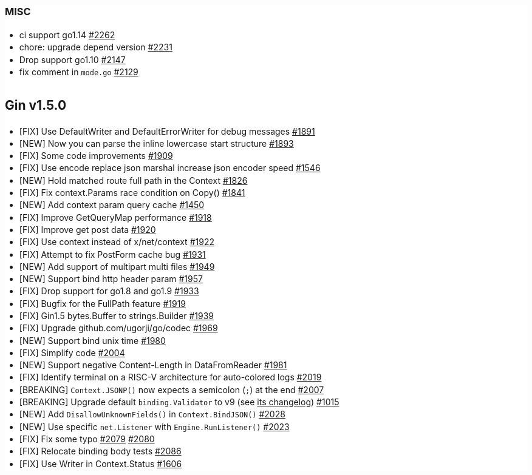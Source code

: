 ### MISC

- ci support go1.14 [#2262](https://github.com/bref/outsider/framework/gin/pull/2262)
- chore: upgrade depend version [#2231](https://github.com/bref/outsider/framework/gin/pull/2231)
- Drop support go1.10 [#2147](https://github.com/bref/outsider/framework/gin/pull/2147)
- fix comment in `mode.go` [#2129](https://github.com/bref/outsider/framework/gin/pull/2129)

## Gin v1.5.0

- [FIX] Use DefaultWriter and DefaultErrorWriter for debug messages [#1891](https://github.com/bref/outsider/framework/gin/pull/1891)
- [NEW] Now you can parse the inline lowercase start structure [#1893](https://github.com/bref/outsider/framework/gin/pull/1893)
- [FIX] Some code improvements [#1909](https://github.com/bref/outsider/framework/gin/pull/1909)
- [FIX] Use encode replace json marshal increase json encoder speed [#1546](https://github.com/bref/outsider/framework/gin/pull/1546)
- [NEW] Hold matched route full path in the Context [#1826](https://github.com/bref/outsider/framework/gin/pull/1826)
- [FIX] Fix context.Params race condition on Copy() [#1841](https://github.com/bref/outsider/framework/gin/pull/1841)
- [NEW] Add context param query cache [#1450](https://github.com/bref/outsider/framework/gin/pull/1450)
- [FIX] Improve GetQueryMap performance [#1918](https://github.com/bref/outsider/framework/gin/pull/1918)
- [FIX] Improve get post data [#1920](https://github.com/bref/outsider/framework/gin/pull/1920)
- [FIX] Use context instead of x/net/context [#1922](https://github.com/bref/outsider/framework/gin/pull/1922)
- [FIX] Attempt to fix PostForm cache bug [#1931](https://github.com/bref/outsider/framework/gin/pull/1931)
- [NEW] Add support of multipart multi files [#1949](https://github.com/bref/outsider/framework/gin/pull/1949)
- [NEW] Support bind http header param [#1957](https://github.com/bref/outsider/framework/gin/pull/1957)
- [FIX] Drop support for go1.8 and go1.9 [#1933](https://github.com/bref/outsider/framework/gin/pull/1933)
- [FIX] Bugfix for the FullPath feature [#1919](https://github.com/bref/outsider/framework/gin/pull/1919)
- [FIX] Gin1.5 bytes.Buffer to strings.Builder [#1939](https://github.com/bref/outsider/framework/gin/pull/1939)
- [FIX] Upgrade github.com/ugorji/go/codec [#1969](https://github.com/bref/outsider/framework/gin/pull/1969)
- [NEW] Support bind unix time [#1980](https://github.com/bref/outsider/framework/gin/pull/1980)
- [FIX] Simplify code [#2004](https://github.com/bref/outsider/framework/gin/pull/2004)
- [NEW] Support negative Content-Length in DataFromReader [#1981](https://github.com/bref/outsider/framework/gin/pull/1981)
- [FIX] Identify terminal on a RISC-V architecture for auto-colored logs [#2019](https://github.com/bref/outsider/framework/gin/pull/2019)
- [BREAKING] `Context.JSONP()` now expects a semicolon (`;`) at the end [#2007](https://github.com/bref/outsider/framework/gin/pull/2007)
- [BREAKING] Upgrade default `binding.Validator` to v9 (see [its changelog](https://github.com/go-playground/validator/releases/tag/v9.0.0)) [#1015](https://github.com/bref/outsider/framework/gin/pull/1015)
- [NEW] Add `DisallowUnknownFields()` in `Context.BindJSON()` [#2028](https://github.com/bref/outsider/framework/gin/pull/2028)
- [NEW] Use specific `net.Listener` with `Engine.RunListener()` [#2023](https://github.com/bref/outsider/framework/gin/pull/2023)
- [FIX] Fix some typo [#2079](https://github.com/bref/outsider/framework/gin/pull/2079) [#2080](https://github.com/bref/outsider/framework/gin/pull/2080)
- [FIX] Relocate binding body tests [#2086](https://github.com/bref/outsider/framework/gin/pull/2086)
- [FIX] Use Writer in Context.Status [#1606](https://github.com/bref/outsider/framework/gin/pull/1606)